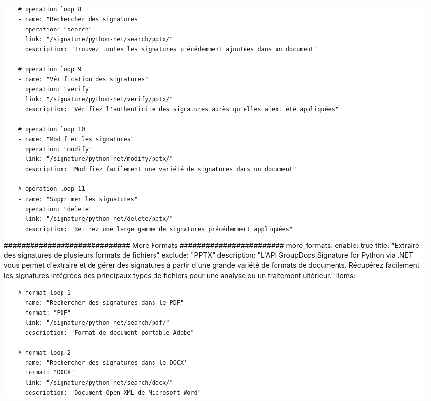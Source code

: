         # operation loop 8
        - name: "Rechercher des signatures"
          operation: "search"
          link: "/signature/python-net/search/pptx/"
          description: "Trouvez toutes les signatures précédemment ajoutées dans un document"
          
        # operation loop 9
        - name: "Vérification des signatures"
          operation: "verify"
          link: "/signature/python-net/verify/pptx/"
          description: "Vérifiez l'authenticité des signatures après qu'elles aient été appliquées"
          
        # operation loop 10
        - name: "Modifier les signatures"
          operation: "modify"
          link: "/signature/python-net/modify/pptx/"
          description: "Modifiez facilement une variété de signatures dans un document"
          
        # operation loop 11
        - name: "Supprimer les signatures"
          operation: "delete"
          link: "/signature/python-net/delete/pptx/"
          description: "Retirez une large gamme de signatures précédemment appliquées"
          
############################# More Formats ########################
more_formats:
    enable: true
    title: "Extraire des signatures de plusieurs formats de fichiers"
    exclude: "PPTX"
    description: "L'API GroupDocs.Signature for Python via .NET vous permet d'extraire et de gérer des signatures à partir d'une grande variété de formats de documents. Récupérez facilement les signatures intégrées des principaux types de fichiers pour une analyse ou un traitement ultérieur."
    items: 
          
        # format loop 1
        - name: "Rechercher des signatures dans le PDF"
          format: "PDF"
          link: "/signature/python-net/search/pdf/"
          description: "Format de document portable Adobe"
          
        # format loop 2
        - name: "Rechercher des signatures dans le DOCX"
          format: "DOCX"
          link: "/signature/python-net/search/docx/"
          description: "Document Open XML de Microsoft Word"
          